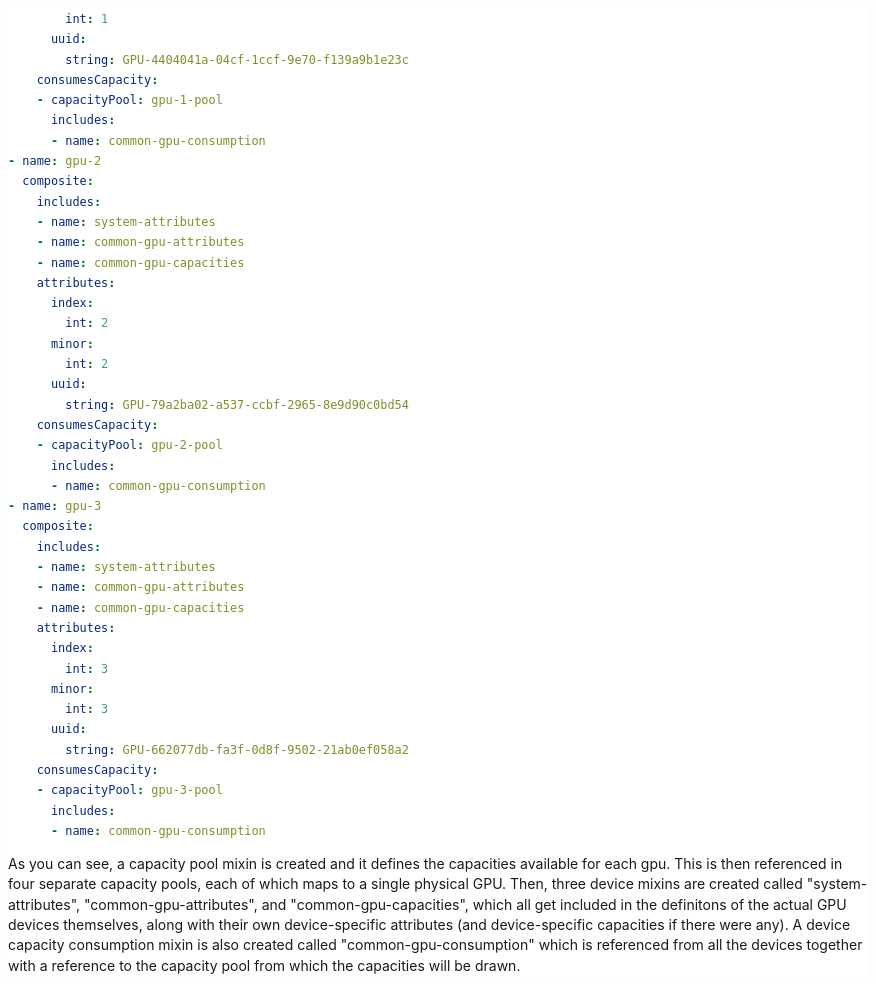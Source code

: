 ```yaml
        int: 1
      uuid:
        string: GPU-4404041a-04cf-1ccf-9e70-f139a9b1e23c
    consumesCapacity:
    - capacityPool: gpu-1-pool
      includes:
      - name: common-gpu-consumption
- name: gpu-2
  composite:
    includes:
    - name: system-attributes
    - name: common-gpu-attributes
    - name: common-gpu-capacities
    attributes:
      index:
        int: 2
      minor:
        int: 2
      uuid:
        string: GPU-79a2ba02-a537-ccbf-2965-8e9d90c0bd54
    consumesCapacity:
    - capacityPool: gpu-2-pool
      includes:
      - name: common-gpu-consumption
- name: gpu-3
  composite:
    includes:
    - name: system-attributes
    - name: common-gpu-attributes
    - name: common-gpu-capacities
    attributes:
      index:
        int: 3
      minor:
        int: 3
      uuid:
        string: GPU-662077db-fa3f-0d8f-9502-21ab0ef058a2
    consumesCapacity:
    - capacityPool: gpu-3-pool
      includes:
      - name: common-gpu-consumption
```

As you can see, a capacity pool mixin is created and it defines the
capacities available for each gpu. This is then referenced in four
separate capacity pools, each of which maps to a single physical
GPU.
Then, three device mixins are created called "system-attributes",
"common-gpu-attributes", and "common-gpu-capacities", which all get included in
the definitons of the actual GPU devices themselves, along with their own
device-specific attributes (and device-specific capacities if there were any). 
A device capacity consumption mixin is also created called "common-gpu-consumption"
which is referenced from all the devices together with a reference to the
capacity pool from which the capacities will be drawn.
